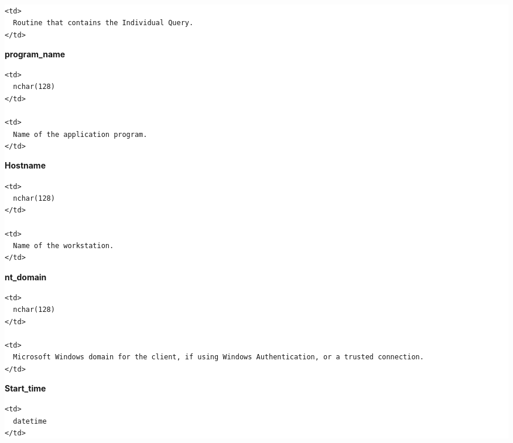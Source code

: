     <td>
      Routine that contains the Individual Query.
    </td>
  </tr>
  
  <tr>
    <td>
      <strong>program_name</strong>
    </td>
    
    <td>
      nchar(128)
    </td>
    
    <td>
      Name of the application program.
    </td>
  </tr>
  
  <tr>
    <td>
      <strong>Hostname</strong>
    </td>
    
    <td>
      nchar(128)
    </td>
    
    <td>
      Name of the workstation.
    </td>
  </tr>
  
  <tr>
    <td>
      <strong>nt_domain</strong>
    </td>
    
    <td>
      nchar(128)
    </td>
    
    <td>
      Microsoft Windows domain for the client, if using Windows Authentication, or a trusted connection.
    </td>
  </tr>
  
  <tr>
    <td>
      <strong>Start_time</strong>
    </td>
    
    <td>
      datetime
    </td>
    